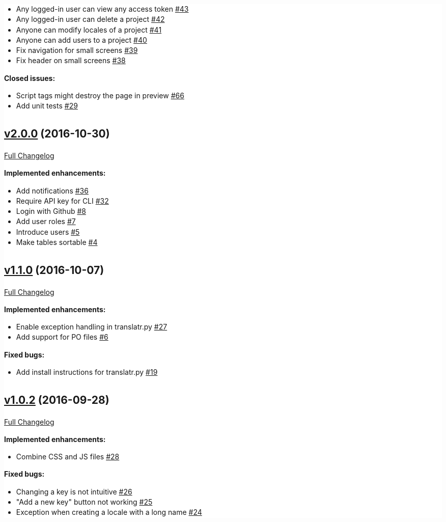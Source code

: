 - Any logged-in user can view any access token [\#43](https://github.com/resamsel/translatr/issues/43)
- Any logged-in user can delete a project [\#42](https://github.com/resamsel/translatr/issues/42)
- Anyone can modify locales of a project [\#41](https://github.com/resamsel/translatr/issues/41)
- Anyone can add users to a project [\#40](https://github.com/resamsel/translatr/issues/40)
- Fix navigation for small screens [\#39](https://github.com/resamsel/translatr/issues/39)
- Fix header on small screens [\#38](https://github.com/resamsel/translatr/issues/38)

**Closed issues:**

- Script tags might destroy the page in preview [\#66](https://github.com/resamsel/translatr/issues/66)
- Add unit tests [\#29](https://github.com/resamsel/translatr/issues/29)

## [v2.0.0](https://github.com/resamsel/translatr/tree/v2.0.0) (2016-10-30)

[Full Changelog](https://github.com/resamsel/translatr/compare/v1.1.0...v2.0.0)

**Implemented enhancements:**

- Add notifications [\#36](https://github.com/resamsel/translatr/issues/36)
- Require API key for CLI [\#32](https://github.com/resamsel/translatr/issues/32)
- Login with Github [\#8](https://github.com/resamsel/translatr/issues/8)
- Add user roles [\#7](https://github.com/resamsel/translatr/issues/7)
- Introduce users [\#5](https://github.com/resamsel/translatr/issues/5)
- Make tables sortable [\#4](https://github.com/resamsel/translatr/issues/4)

## [v1.1.0](https://github.com/resamsel/translatr/tree/v1.1.0) (2016-10-07)

[Full Changelog](https://github.com/resamsel/translatr/compare/v1.0.2...v1.1.0)

**Implemented enhancements:**

- Enable exception handling in translatr.py [\#27](https://github.com/resamsel/translatr/issues/27)
- Add support for PO files [\#6](https://github.com/resamsel/translatr/issues/6)

**Fixed bugs:**

- Add install instructions for translatr.py [\#19](https://github.com/resamsel/translatr/issues/19)

## [v1.0.2](https://github.com/resamsel/translatr/tree/v1.0.2) (2016-09-28)

[Full Changelog](https://github.com/resamsel/translatr/compare/v1.0.1...v1.0.2)

**Implemented enhancements:**

- Combine CSS and JS files [\#28](https://github.com/resamsel/translatr/issues/28)

**Fixed bugs:**

- Changing a key is not intuitive [\#26](https://github.com/resamsel/translatr/issues/26)
- "Add a new key" button not working [\#25](https://github.com/resamsel/translatr/issues/25)
- Exception when creating a locale with a long name [\#24](https://github.com/resamsel/translatr/issues/24)

